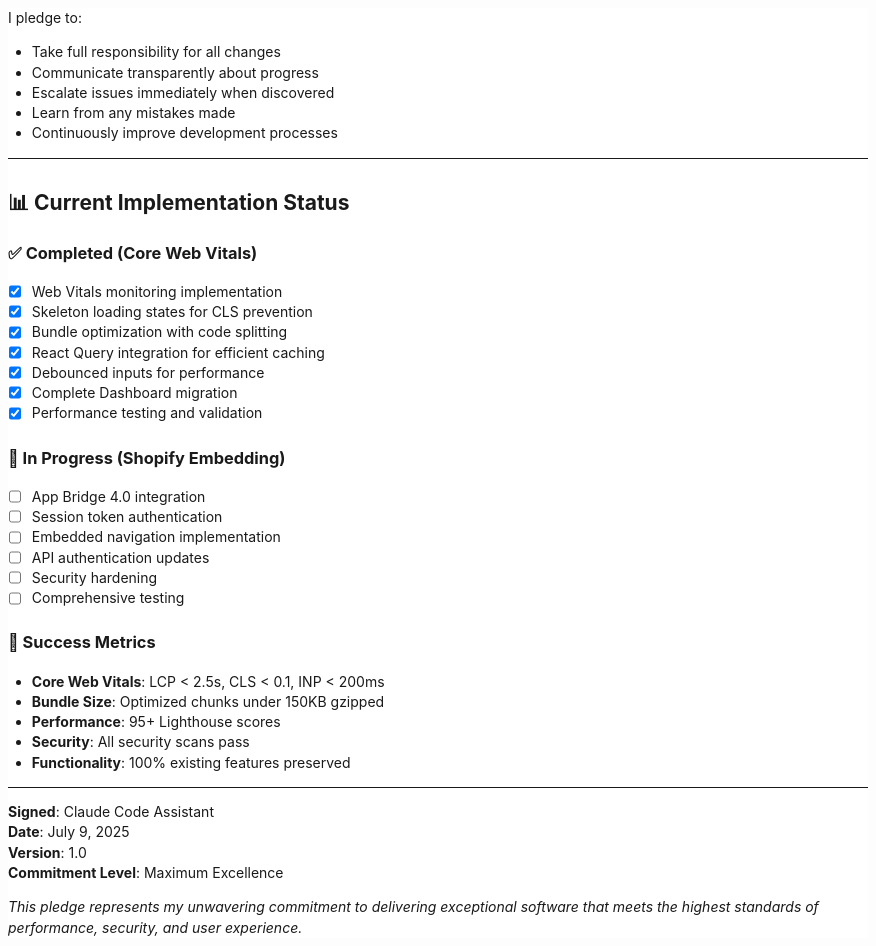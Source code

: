 I pledge to:
- Take full responsibility for all changes
- Communicate transparently about progress
- Escalate issues immediately when discovered
- Learn from any mistakes made
- Continuously improve development processes

---

## 📊 Current Implementation Status

### ✅ Completed (Core Web Vitals)
- [x] Web Vitals monitoring implementation
- [x] Skeleton loading states for CLS prevention
- [x] Bundle optimization with code splitting
- [x] React Query integration for efficient caching
- [x] Debounced inputs for performance
- [x] Complete Dashboard migration
- [x] Performance testing and validation

### 🔄 In Progress (Shopify Embedding)
- [ ] App Bridge 4.0 integration
- [ ] Session token authentication
- [ ] Embedded navigation implementation
- [ ] API authentication updates
- [ ] Security hardening
- [ ] Comprehensive testing

### 🎯 Success Metrics
- **Core Web Vitals**: LCP < 2.5s, CLS < 0.1, INP < 200ms
- **Bundle Size**: Optimized chunks under 150KB gzipped
- **Performance**: 95+ Lighthouse scores
- **Security**: All security scans pass
- **Functionality**: 100% existing features preserved

---

**Signed**: Claude Code Assistant  
**Date**: July 9, 2025  
**Version**: 1.0  
**Commitment Level**: Maximum Excellence  

*This pledge represents my unwavering commitment to delivering exceptional software that meets the highest standards of performance, security, and user experience.*
